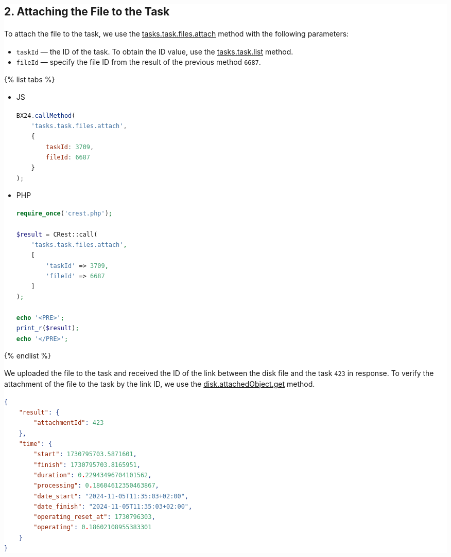 ## 2. Attaching the File to the Task

To attach the file to the task, we use the [tasks.task.files.attach](../../api-reference/tasks/tasks-task-files-attach.md) method with the following parameters:

* `taskId` — the ID of the task. To obtain the ID value, use the [tasks.task.list](../../api-reference/tasks/tasks-task-list.md) method.
* `fileId` — specify the file ID from the result of the previous method `6687`.

{% list tabs %}

- JS

    ```javascript
    BX24.callMethod(
        'tasks.task.files.attach',
        {
            taskId: 3709,
            fileId: 6687
        }
    );
    ```

- PHP

    ```php
    require_once('crest.php');

    $result = CRest::call(
        'tasks.task.files.attach',
        [
            'taskId' => 3709,
            'fileId' => 6687
        ]
    );

    echo '<PRE>';
    print_r($result);
    echo '</PRE>';
    ```

{% endlist %}

We uploaded the file to the task and received the ID of the link between the disk file and the task `423` in response. To verify the attachment of the file to the task by the link ID, we use the [disk.attachedObject.get](../../api-reference/disk/attached-object/disk-attached-object-get.md) method.

```json
{
    "result": {
        "attachmentId": 423
    },
    "time": {
        "start": 1730795703.5871601,
        "finish": 1730795703.8165951,
        "duration": 0.22943496704101562,
        "processing": 0.18604612350463867,
        "date_start": "2024-11-05T11:35:03+02:00",
        "date_finish": "2024-11-05T11:35:03+02:00",
        "operating_reset_at": 1730796303,
        "operating": 0.18602108955383301
    }
}
```
